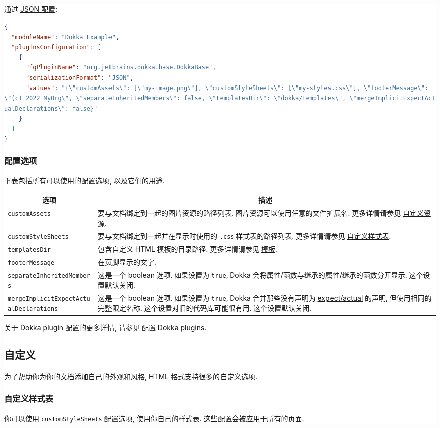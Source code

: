 </div>

<p>
通过 <a href="../runners/dokka-cli.html#run-with-json-configuration">JSON 配置</a>:
</p>

<div class="sample" markdown="1" mode="json" theme="idea" data-lang="json" data-highlight-only>

```json
{
  "moduleName": "Dokka Example",
  "pluginsConfiguration": [
    {
      "fqPluginName": "org.jetbrains.dokka.base.DokkaBase",
      "serializationFormat": "JSON",
      "values": "{\"customAssets\": [\"my-image.png\"], \"customStyleSheets\": [\"my-styles.css\"], \"footerMessage\": \"(c) 2022 MyOrg\", \"separateInheritedMembers\": false, \"templatesDir\": \"dokka/templates\", \"mergeImplicitExpectActualDeclarations\": false}"
    }
  ]
}
```

</div>

</div>

### 配置选项

下表包括所有可以使用的配置选项, 以及它们的用途.

| **选项**                                  | **描述**                                                                                                                                                               |
|-----------------------------------------|----------------------------------------------------------------------------------------------------------------------------------------------------------------------|
| `customAssets`                          | 要与文档绑定到一起的图片资源的路径列表. 图片资源可以使用任意的文件扩展名. 更多详情请参见 [自定义资源](#customize-assets).                                                                                           |
| `customStyleSheets`                     | 要与文档绑定到一起并在显示时使用的 `.css` 样式表的路径列表. 更多详情请参见 [自定义样式表](#customize-styles).                                                                                              |
| `templatesDir`                          | 包含自定义 HTML 模板的目录路径. 更多详情请参见 [模板](#templates).                                                                                                                        |
| `footerMessage`                         | 在页脚显示的文字.                                                                                                                                                            |
| `separateInheritedMembers`              | 这是一个 boolean 选项. 如果设置为 `true`, Dokka 会将属性/函数与继承的属性/继承的函数分开显示. 这个设置默认关闭.                                                                                              |
| `mergeImplicitExpectActualDeclarations` | 这是一个 boolean 选项. 如果设置为 `true`, Dokka 合并那些没有声明为 [expect/actual](../../multiplatform/multiplatform-connect-to-apis.html) 的声明, 但使用相同的完整限定名称. 这个设置对旧的代码库可能很有用. 这个设置默认关闭. |

关于 Dokka plugin 配置的更多详情, 请参见 [配置 Dokka plugins](../dokka-plugins.html#configure-dokka-plugins).

## 自定义

为了帮助你为你的文档添加自己的外观和风格, HTML 格式支持很多的自定义选项.

### 自定义样式表

你可以使用 `customStyleSheets` [配置选项](#configuration), 使用你自己的样式表.
这些配置会被应用于所有的页面.
